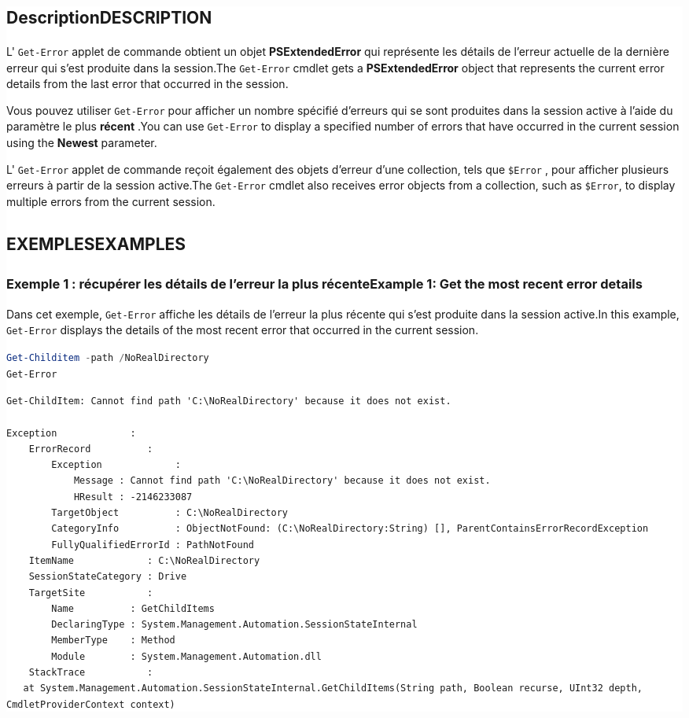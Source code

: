 ## <span data-ttu-id="0a9a4-108">Description</span><span class="sxs-lookup"><span data-stu-id="0a9a4-108">DESCRIPTION</span></span>

<span data-ttu-id="0a9a4-109">L' `Get-Error` applet de commande obtient un objet **PSExtendedError** qui représente les détails de l’erreur actuelle de la dernière erreur qui s’est produite dans la session.</span><span class="sxs-lookup"><span data-stu-id="0a9a4-109">The `Get-Error` cmdlet gets a **PSExtendedError** object that represents the current error details from the last error that occurred in the session.</span></span>

<span data-ttu-id="0a9a4-110">Vous pouvez utiliser `Get-Error` pour afficher un nombre spécifié d’erreurs qui se sont produites dans la session active à l’aide du paramètre le plus **récent** .</span><span class="sxs-lookup"><span data-stu-id="0a9a4-110">You can use `Get-Error` to display a specified number of errors that have occurred in the current session using the **Newest** parameter.</span></span>

<span data-ttu-id="0a9a4-111">L' `Get-Error` applet de commande reçoit également des objets d’erreur d’une collection, tels que `$Error` , pour afficher plusieurs erreurs à partir de la session active.</span><span class="sxs-lookup"><span data-stu-id="0a9a4-111">The `Get-Error` cmdlet also receives error objects from a collection, such as `$Error`, to display multiple errors from the current session.</span></span>

## <span data-ttu-id="0a9a4-112">EXEMPLES</span><span class="sxs-lookup"><span data-stu-id="0a9a4-112">EXAMPLES</span></span>

### <span data-ttu-id="0a9a4-113">Exemple 1 : récupérer les détails de l’erreur la plus récente</span><span class="sxs-lookup"><span data-stu-id="0a9a4-113">Example 1: Get the most recent error details</span></span>

<span data-ttu-id="0a9a4-114">Dans cet exemple, `Get-Error` affiche les détails de l’erreur la plus récente qui s’est produite dans la session active.</span><span class="sxs-lookup"><span data-stu-id="0a9a4-114">In this example, `Get-Error` displays the details of the most recent error that occurred in the current session.</span></span>

```powershell
Get-Childitem -path /NoRealDirectory
Get-Error
```

```
Get-ChildItem: Cannot find path 'C:\NoRealDirectory' because it does not exist.

Exception             :
    ErrorRecord          :
        Exception             :
            Message : Cannot find path 'C:\NoRealDirectory' because it does not exist.
            HResult : -2146233087
        TargetObject          : C:\NoRealDirectory
        CategoryInfo          : ObjectNotFound: (C:\NoRealDirectory:String) [], ParentContainsErrorRecordException
        FullyQualifiedErrorId : PathNotFound
    ItemName             : C:\NoRealDirectory
    SessionStateCategory : Drive
    TargetSite           :
        Name          : GetChildItems
        DeclaringType : System.Management.Automation.SessionStateInternal
        MemberType    : Method
        Module        : System.Management.Automation.dll
    StackTrace           :
   at System.Management.Automation.SessionStateInternal.GetChildItems(String path, Boolean recurse, UInt32 depth,
CmdletProviderContext context)
```